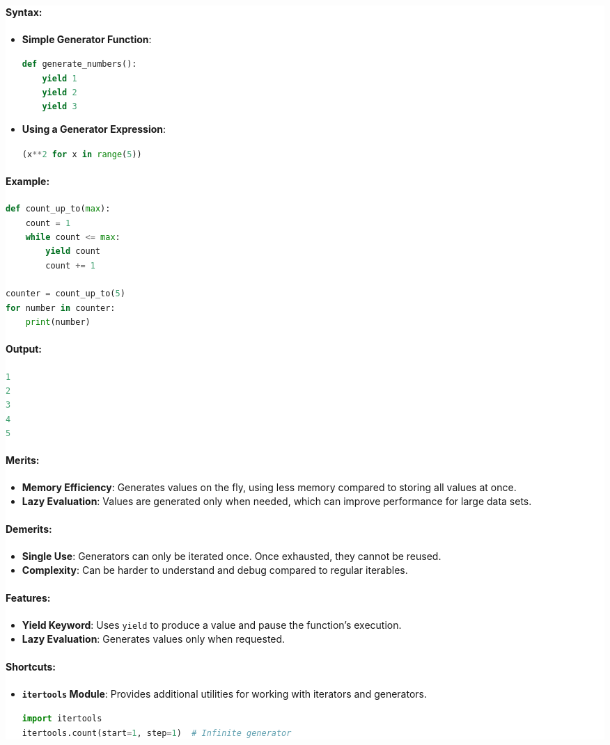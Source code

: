 #### **Syntax**:
- **Simple Generator Function**:
  ```python
  def generate_numbers():
      yield 1
      yield 2
      yield 3
  ```

- **Using a Generator Expression**:
  ```python
  (x**2 for x in range(5))
  ```

#### **Example**:
```python
def count_up_to(max):
    count = 1
    while count <= max:
        yield count
        count += 1

counter = count_up_to(5)
for number in counter:
    print(number)
```

#### **Output**:
```python
1
2
3
4
5
```

#### **Merits**:
- **Memory Efficiency**: Generates values on the fly, using less memory compared to storing all values at once.
- **Lazy Evaluation**: Values are generated only when needed, which can improve performance for large data sets.

#### **Demerits**:
- **Single Use**: Generators can only be iterated once. Once exhausted, they cannot be reused.
- **Complexity**: Can be harder to understand and debug compared to regular iterables.

#### **Features**:
- **Yield Keyword**: Uses `yield` to produce a value and pause the function’s execution.
- **Lazy Evaluation**: Generates values only when requested.

#### **Shortcuts**:
- **`itertools` Module**: Provides additional utilities for working with iterators and generators.
  ```python
  import itertools
  itertools.count(start=1, step=1)  # Infinite generator
  ```
